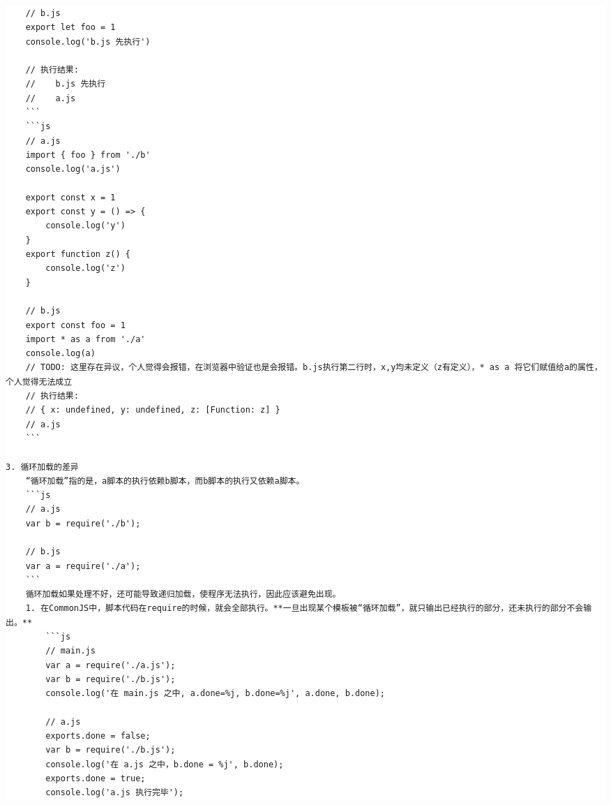        // b.js
        export let foo = 1
        console.log('b.js 先执行')

        // 执行结果:
        //    b.js 先执行
        //    a.js
        ```
        ```js
        // a.js
        import { foo } from './b'
        console.log('a.js')

        export const x = 1
        export const y = () => {
            console.log('y')
        }
        export function z() {
            console.log('z')
        }

        // b.js
        export const foo = 1
        import * as a from './a'
        console.log(a)
        // TODO: 这里存在异议，个人觉得会报错，在浏览器中验证也是会报错。b.js执行第二行时，x,y均未定义（z有定义），* as a 将它们赋值给a的属性，个人觉得无法成立
        // 执行结果:
        // { x: undefined, y: undefined, z: [Function: z] }
        // a.js
        ```
    
    3. 循环加载的差异  
        “循环加载”指的是，a脚本的执行依赖b脚本，而b脚本的执行又依赖a脚本。
        ```js
        // a.js
        var b = require('./b');

        // b.js
        var a = require('./a');
        ```
        循环加载如果处理不好，还可能导致递归加载，使程序无法执行，因此应该避免出现。  
        1. 在CommonJS中，脚本代码在require的时候，就会全部执行。**一旦出现某个模板被“循环加载”，就只输出已经执行的部分，还未执行的部分不会输出。**  
            ```js
            // main.js
            var a = require('./a.js');
            var b = require('./b.js');
            console.log('在 main.js 之中, a.done=%j, b.done=%j', a.done, b.done);

            // a.js
            exports.done = false;
            var b = require('./b.js');
            console.log('在 a.js 之中，b.done = %j', b.done);
            exports.done = true;
            console.log('a.js 执行完毕');
